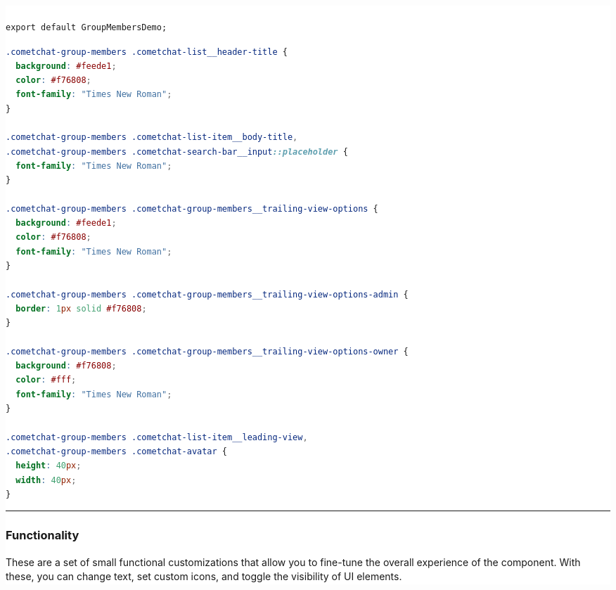 ```tsx

export default GroupMembersDemo;
```

</TabItem>
<TabItem value="CSS" label="CSS">

```css
.cometchat-group-members .cometchat-list__header-title {
  background: #feede1;
  color: #f76808;
  font-family: "Times New Roman";
}

.cometchat-group-members .cometchat-list-item__body-title,
.cometchat-group-members .cometchat-search-bar__input::placeholder {
  font-family: "Times New Roman";
}

.cometchat-group-members .cometchat-group-members__trailing-view-options {
  background: #feede1;
  color: #f76808;
  font-family: "Times New Roman";
}

.cometchat-group-members .cometchat-group-members__trailing-view-options-admin {
  border: 1px solid #f76808;
}

.cometchat-group-members .cometchat-group-members__trailing-view-options-owner {
  background: #f76808;
  color: #fff;
  font-family: "Times New Roman";
}

.cometchat-group-members .cometchat-list-item__leading-view,
.cometchat-group-members .cometchat-avatar {
  height: 40px;
  width: 40px;
}
```

</TabItem>
</Tabs>

---

### Functionality

These are a set of small functional customizations that allow you to fine-tune the overall experience of the component. With these, you can change text, set custom icons, and toggle the visibility of UI elements.
